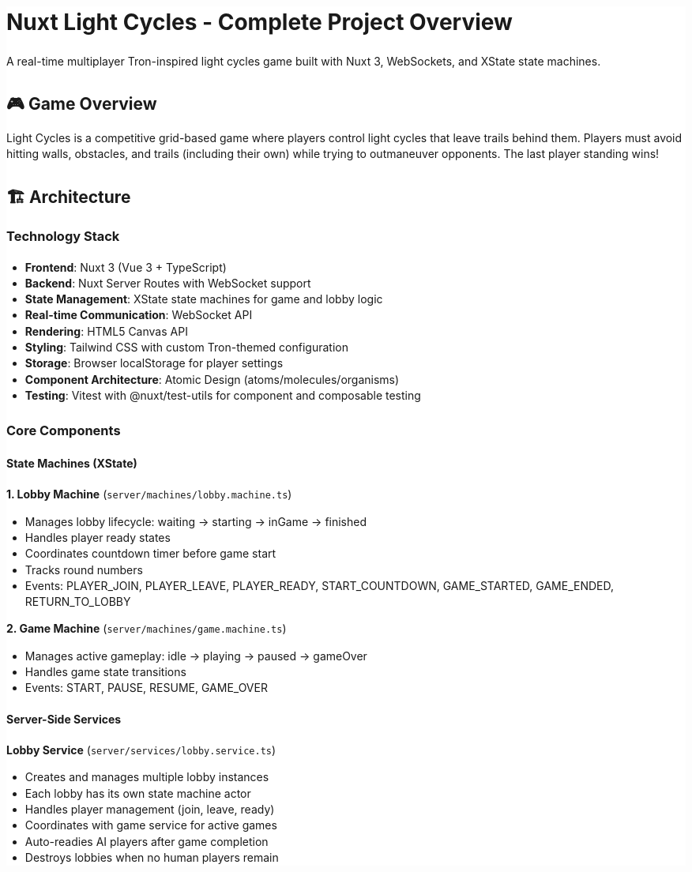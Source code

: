 # Nuxt Light Cycles - Complete Project Overview

A real-time multiplayer Tron-inspired light cycles game built with Nuxt 3, WebSockets, and XState state machines.

## 🎮 Game Overview

Light Cycles is a competitive grid-based game where players control light cycles that leave trails behind them. Players must avoid hitting walls, obstacles, and trails (including their own) while trying to outmaneuver opponents. The last player standing wins!

## 🏗️ Architecture

### Technology Stack

- **Frontend**: Nuxt 3 (Vue 3 + TypeScript)
- **Backend**: Nuxt Server Routes with WebSocket support
- **State Management**: XState state machines for game and lobby logic
- **Real-time Communication**: WebSocket API
- **Rendering**: HTML5 Canvas API
- **Styling**: Tailwind CSS with custom Tron-themed configuration
- **Storage**: Browser localStorage for player settings
- **Component Architecture**: Atomic Design (atoms/molecules/organisms)
- **Testing**: Vitest with @nuxt/test-utils for component and composable testing

### Core Components

#### State Machines (XState)

**1. Lobby Machine** (`server/machines/lobby.machine.ts`)
- Manages lobby lifecycle: waiting → starting → inGame → finished
- Handles player ready states
- Coordinates countdown timer before game start
- Tracks round numbers
- Events: PLAYER_JOIN, PLAYER_LEAVE, PLAYER_READY, START_COUNTDOWN, GAME_STARTED, GAME_ENDED, RETURN_TO_LOBBY

**2. Game Machine** (`server/machines/game.machine.ts`)
- Manages active gameplay: idle → playing → paused → gameOver
- Handles game state transitions
- Events: START, PAUSE, RESUME, GAME_OVER

#### Server-Side Services

**Lobby Service** (`server/services/lobby.service.ts`)
- Creates and manages multiple lobby instances
- Each lobby has its own state machine actor
- Handles player management (join, leave, ready)
- Coordinates with game service for active games
- Auto-readies AI players after game completion
- Destroys lobbies when no human players remain
